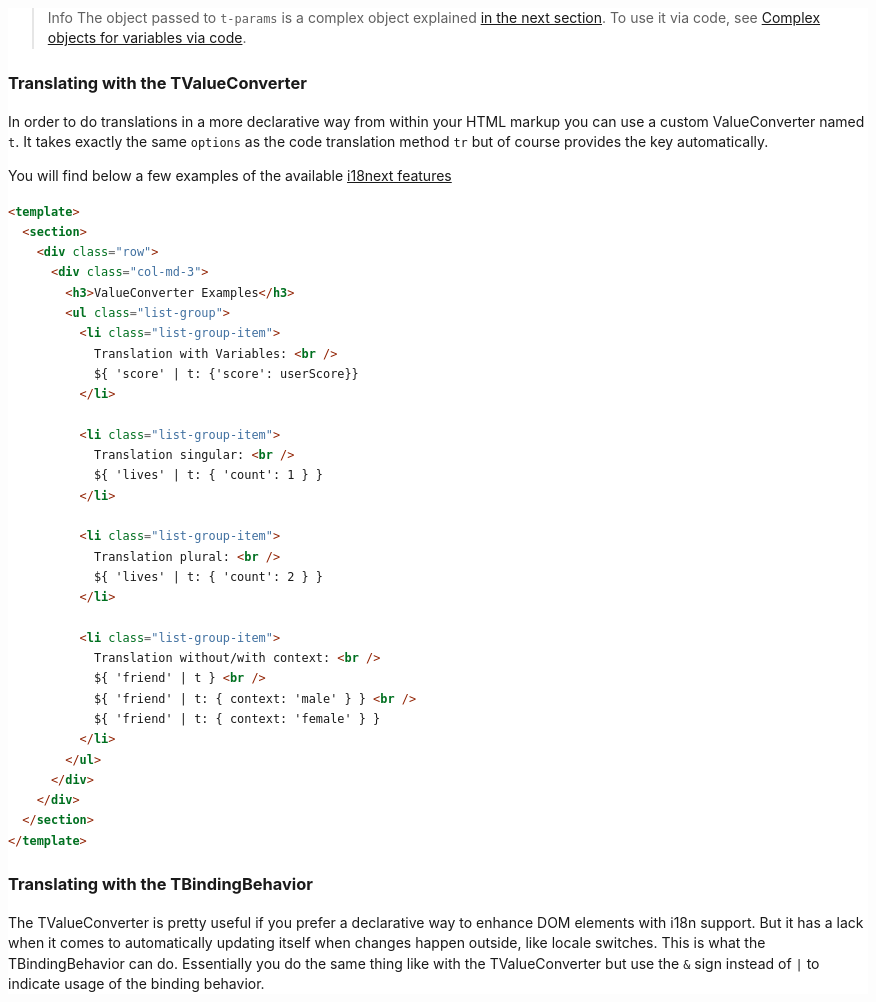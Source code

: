 > Info
> The object passed to `t-params` is a complex object explained [in the next section](/doc/article/aurelia/i18n/latest/i18n-with-aurelia/5). To use it via code, see [Complex objects for variables via code](/doc/article/en-US/i18n-with-aurelia.md#complex-objects-for-variables).

### Translating with the TValueConverter

In order to do translations in a more declarative way from within your HTML markup you can use a custom ValueConverter named `t`. It takes exactly the same `options` as the code translation method `tr` but of course provides the key automatically.

You will find below a few examples of the available [i18next features](http://i18next.com/translate/)

```HTML Declarative translation using the TValueConverter
<template>
  <section>
    <div class="row">
      <div class="col-md-3">
        <h3>ValueConverter Examples</h3>
        <ul class="list-group">
          <li class="list-group-item">
            Translation with Variables: <br />
            ${ 'score' | t: {'score': userScore}}
          </li>

          <li class="list-group-item">
            Translation singular: <br />
            ${ 'lives' | t: { 'count': 1 } }
          </li>

          <li class="list-group-item">
            Translation plural: <br />
            ${ 'lives' | t: { 'count': 2 } }
          </li>

          <li class="list-group-item">
            Translation without/with context: <br />
            ${ 'friend' | t } <br />
            ${ 'friend' | t: { context: 'male' } } <br />
            ${ 'friend' | t: { context: 'female' } }
          </li>
        </ul>
      </div>
    </div>
  </section>
</template>
```

### Translating with the TBindingBehavior

The TValueConverter is pretty useful if you prefer a declarative way to enhance DOM elements with i18n support. But it has a lack when it comes to automatically updating itself when changes happen outside, like locale switches. This is what the TBindingBehavior can do. Essentially you do the same thing like with the TValueConverter but use the `&` sign instead of `|` to indicate usage of the binding behavior.
